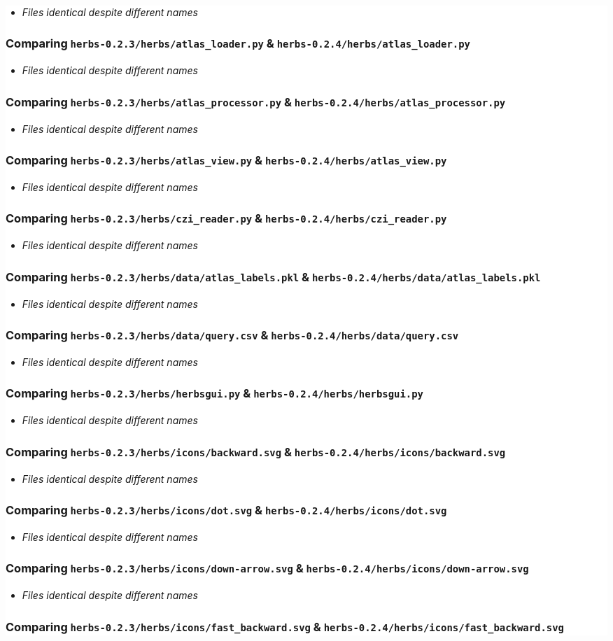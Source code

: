  * *Files identical despite different names*

### Comparing `herbs-0.2.3/herbs/atlas_loader.py` & `herbs-0.2.4/herbs/atlas_loader.py`

 * *Files identical despite different names*

### Comparing `herbs-0.2.3/herbs/atlas_processor.py` & `herbs-0.2.4/herbs/atlas_processor.py`

 * *Files identical despite different names*

### Comparing `herbs-0.2.3/herbs/atlas_view.py` & `herbs-0.2.4/herbs/atlas_view.py`

 * *Files identical despite different names*

### Comparing `herbs-0.2.3/herbs/czi_reader.py` & `herbs-0.2.4/herbs/czi_reader.py`

 * *Files identical despite different names*

### Comparing `herbs-0.2.3/herbs/data/atlas_labels.pkl` & `herbs-0.2.4/herbs/data/atlas_labels.pkl`

 * *Files identical despite different names*

### Comparing `herbs-0.2.3/herbs/data/query.csv` & `herbs-0.2.4/herbs/data/query.csv`

 * *Files identical despite different names*

### Comparing `herbs-0.2.3/herbs/herbsgui.py` & `herbs-0.2.4/herbs/herbsgui.py`

 * *Files identical despite different names*

### Comparing `herbs-0.2.3/herbs/icons/backward.svg` & `herbs-0.2.4/herbs/icons/backward.svg`

 * *Files identical despite different names*

### Comparing `herbs-0.2.3/herbs/icons/dot.svg` & `herbs-0.2.4/herbs/icons/dot.svg`

 * *Files identical despite different names*

### Comparing `herbs-0.2.3/herbs/icons/down-arrow.svg` & `herbs-0.2.4/herbs/icons/down-arrow.svg`

 * *Files identical despite different names*

### Comparing `herbs-0.2.3/herbs/icons/fast_backward.svg` & `herbs-0.2.4/herbs/icons/fast_backward.svg`
